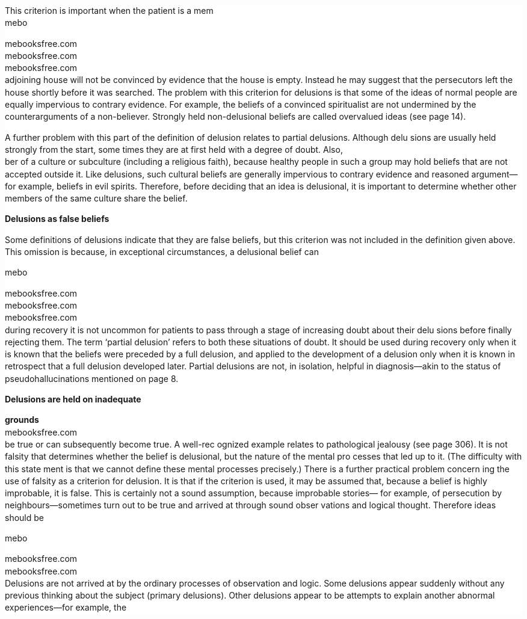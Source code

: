 This criterion is important when the patient is a mem   
mebo

mebooksfree.com   
mebooksfree.com   
mebooksfree.com   
adjoining house will not be convinced by evidence  that the house is empty. Instead he may suggest that  the persecutors left the house shortly before it was  searched. The problem with this criterion for delusions  is that some of the ideas of normal people are equally  impervious to contrary evidence. For example, the  beliefs of a convinced spiritualist are not undermined  by the counterarguments of a non-believer. Strongly  held non-delusional beliefs are called overvalued ideas (see page 14). 

A further problem with this part of the definition of  delusion relates to partial delusions. Although delu sions are usually held strongly from the start, some times they are at first held with a degree of doubt. Also,    
ber of a culture or subculture (including a religious  faith), because healthy people in such a group may hold  beliefs that are not accepted outside it. Like delusions,  such cultural beliefs are generally impervious to contrary  evidence and reasoned argument—for example, beliefs  in evil spirits. Therefore, before deciding that an idea is  delusional, it is important to determine whether other  members of the same culture share the belief. 

**Delusions as false beliefs** 

Some definitions of delusions indicate that they are  false beliefs, but this criterion was not included in  the definition given above. This omission is because,  in exceptional circumstances, a delusional belief can  

mebo

mebooksfree.com   
mebooksfree.com   
mebooksfree.com   
during recovery it is not uncommon for patients to pass  through a stage of increasing doubt about their delu sions before finally rejecting them. The term ‘partial  delusion’ refers to both these situations of doubt. It  should be used during recovery only when it is known  that the beliefs were preceded by a full delusion, and  applied to the development of a delusion only when it  is known in retrospect that a full delusion developed  later. Partial delusions are not, in isolation, helpful in  diagnosis—akin to the status of pseudohallucinations  mentioned on page 8. 

**Delusions are held on inadequate**  

**grounds**   
mebooksfree.com   
be true or can subsequently become true. A well-rec ognized example relates to pathological jealousy (see  page 306). It is not falsity that determines whether the  belief is delusional, but the nature of the mental pro cesses that led up to it. (The difficulty with this state ment is that we cannot define these mental processes  precisely.) There is a further practical problem concern ing the use of falsity as a criterion for delusion. It is that  if the criterion is used, it may be assumed that, because  a belief is highly improbable, it is false. This is certainly  not a sound assumption, because improbable stories— for example, of persecution by neighbours—sometimes  turn out to be true and arrived at through sound obser vations and logical thought. Therefore ideas should be  

mebo

mebooksfree.com   
mebooksfree.com   
Delusions are not arrived at by the ordinary processes of  observation and logic. Some delusions appear suddenly  without any previous thinking about the subject (primary  delusions). Other delusions appear to be attempts to  explain another abnormal experiences—for example, the  
